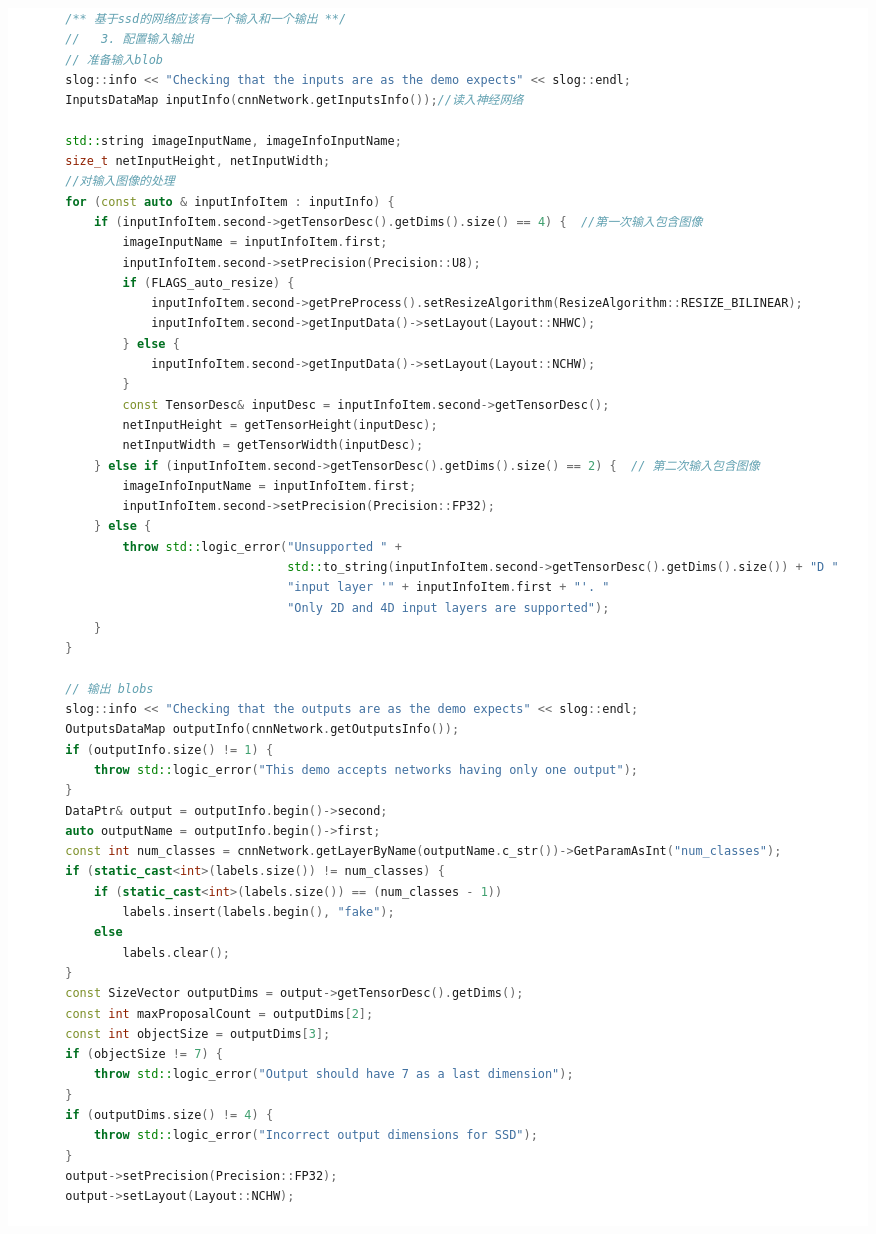 ```C++
        /** 基于ssd的网络应该有一个输入和一个输出 **/
        //   3. 配置输入输出  
        // 准备输入blob  
        slog::info << "Checking that the inputs are as the demo expects" << slog::endl;
        InputsDataMap inputInfo(cnnNetwork.getInputsInfo());//读入神经网络

        std::string imageInputName, imageInfoInputName;
        size_t netInputHeight, netInputWidth;
        //对输入图像的处理
        for (const auto & inputInfoItem : inputInfo) {
            if (inputInfoItem.second->getTensorDesc().getDims().size() == 4) {  //第一次输入包含图像
                imageInputName = inputInfoItem.first;
                inputInfoItem.second->setPrecision(Precision::U8);
                if (FLAGS_auto_resize) {
                    inputInfoItem.second->getPreProcess().setResizeAlgorithm(ResizeAlgorithm::RESIZE_BILINEAR);
                    inputInfoItem.second->getInputData()->setLayout(Layout::NHWC);
                } else {
                    inputInfoItem.second->getInputData()->setLayout(Layout::NCHW);
                }
                const TensorDesc& inputDesc = inputInfoItem.second->getTensorDesc();
                netInputHeight = getTensorHeight(inputDesc);
                netInputWidth = getTensorWidth(inputDesc);
            } else if (inputInfoItem.second->getTensorDesc().getDims().size() == 2) {  // 第二次输入包含图像
                imageInfoInputName = inputInfoItem.first;
                inputInfoItem.second->setPrecision(Precision::FP32);
            } else {
                throw std::logic_error("Unsupported " +
                                       std::to_string(inputInfoItem.second->getTensorDesc().getDims().size()) + "D "
                                       "input layer '" + inputInfoItem.first + "'. "
                                       "Only 2D and 4D input layers are supported");
            }
        }

        // 输出 blobs 
        slog::info << "Checking that the outputs are as the demo expects" << slog::endl;
        OutputsDataMap outputInfo(cnnNetwork.getOutputsInfo());
        if (outputInfo.size() != 1) {
            throw std::logic_error("This demo accepts networks having only one output");
        }
        DataPtr& output = outputInfo.begin()->second;
        auto outputName = outputInfo.begin()->first;
        const int num_classes = cnnNetwork.getLayerByName(outputName.c_str())->GetParamAsInt("num_classes");
        if (static_cast<int>(labels.size()) != num_classes) {
            if (static_cast<int>(labels.size()) == (num_classes - 1))   
                labels.insert(labels.begin(), "fake");
            else
                labels.clear();
        }
        const SizeVector outputDims = output->getTensorDesc().getDims();
        const int maxProposalCount = outputDims[2];
        const int objectSize = outputDims[3];
        if (objectSize != 7) {
            throw std::logic_error("Output should have 7 as a last dimension");
        }
        if (outputDims.size() != 4) {
            throw std::logic_error("Incorrect output dimensions for SSD");
        }
        output->setPrecision(Precision::FP32);
        output->setLayout(Layout::NCHW);
        
```